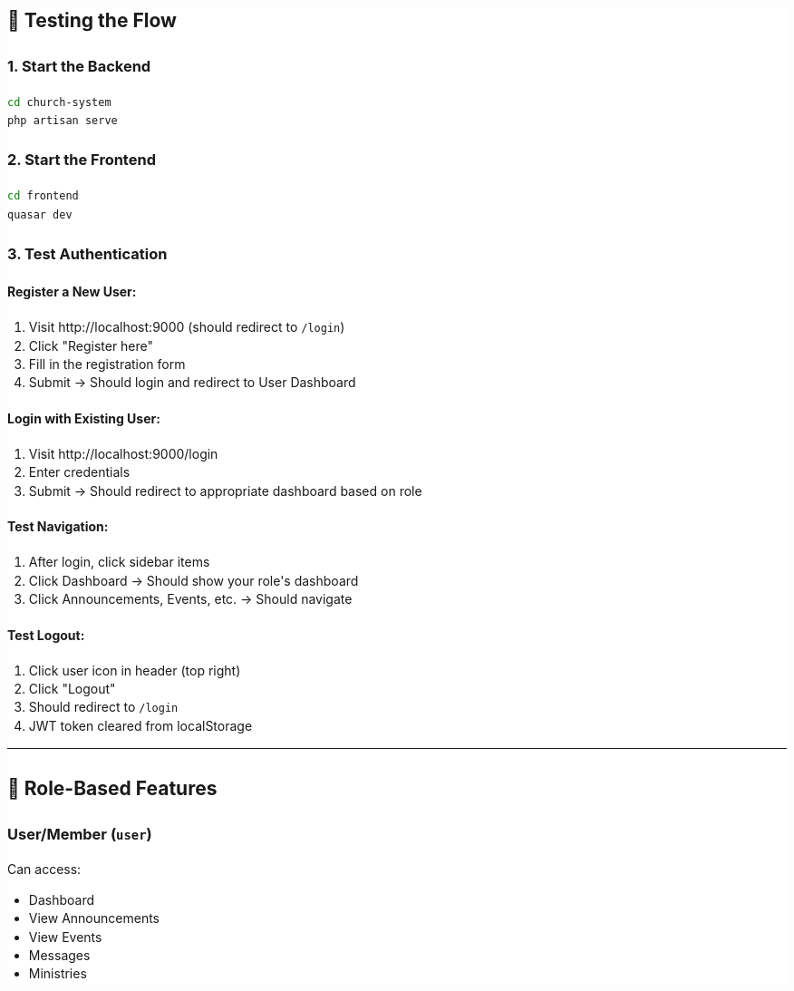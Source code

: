 
## 🧪 Testing the Flow

### 1. **Start the Backend**
```bash
cd church-system
php artisan serve
```

### 2. **Start the Frontend**
```bash
cd frontend
quasar dev
```

### 3. **Test Authentication**

#### **Register a New User:**
1. Visit http://localhost:9000 (should redirect to `/login`)
2. Click "Register here"
3. Fill in the registration form
4. Submit → Should login and redirect to User Dashboard

#### **Login with Existing User:**
1. Visit http://localhost:9000/login
2. Enter credentials
3. Submit → Should redirect to appropriate dashboard based on role

#### **Test Navigation:**
1. After login, click sidebar items
2. Click Dashboard → Should show your role's dashboard
3. Click Announcements, Events, etc. → Should navigate

#### **Test Logout:**
1. Click user icon in header (top right)
2. Click "Logout"
3. Should redirect to `/login`
4. JWT token cleared from localStorage

---

## 🔑 Role-Based Features

### **User/Member** (`user`)
Can access:
- Dashboard
- View Announcements
- View Events
- Messages
- Ministries

